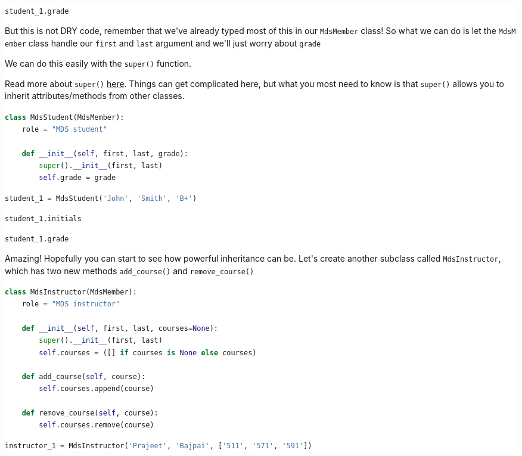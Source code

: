 ```python
student_1.grade
```

But this is not DRY code, remember that we've already typed most of this in our `MdsMember` class! So what we can do is let the `MdsMember` class handle our `first` and `last` argument and we'll just worry about `grade`

We can do this easily with the `super()` function.

Read more about `super()` [here](https://realpython.com/python-super/#an-overview-of-pythons-super-function). Things can get complicated here, but what you most need to know is that `super()` allows you to inherit attributes/methods from other classes.


```python
class MdsStudent(MdsMember):
    role = "MDS student"
    
    def __init__(self, first, last, grade):
        super().__init__(first, last)
        self.grade = grade
```


```python
student_1 = MdsStudent('John', 'Smith', 'B+')
```


```python
student_1.initials
```


```python
student_1.grade
```

Amazing! Hopefully you can start to see how powerful inheritance can be. Let's create another subclass called `MdsInstructor`, which has two new methods `add_course()` and `remove_course()`


```python
class MdsInstructor(MdsMember):
    role = "MDS instructor"
    
    def __init__(self, first, last, courses=None):
        super().__init__(first, last)
        self.courses = ([] if courses is None else courses)
        
    def add_course(self, course):
        self.courses.append(course)
        
    def remove_course(self, course):
        self.courses.remove(course)
```


```python
instructor_1 = MdsInstructor('Prajeet', 'Bajpai', ['511', '571', '591'])
```
